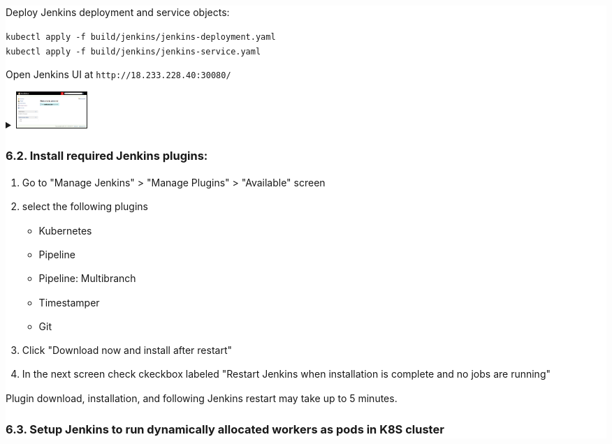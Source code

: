 Deploy Jenkins deployment and service objects:

```
kubectl apply -f build/jenkins/jenkins-deployment.yaml
kubectl apply -f build/jenkins/jenkins-service.yaml
```

Open Jenkins UI at `http://18.233.228.40:30080/`

<details><summary><img src="jenkins-initial.png" alt="Jenkins initial screen" width="100" border="1"/></summary></details>

### 6.2. Install required Jenkins plugins:

1.  Go to "Manage Jenkins" > "Manage Plugins" > "Available" screen

2.  select the following plugins

    *   Kubernetes

    *   Pipeline

    *   Pipeline: Multibranch

    *   Timestamper

    *   Git

3.  Click "Download now and install after restart"

4.  In the next screen check ckeckbox labeled "Restart Jenkins when installation is
    complete and no jobs are running"

Plugin download, installation, and following Jenkins restart may take up to 5 minutes.

### 6.3. Setup Jenkins to run dynamically allocated workers as pods in K8S cluster
